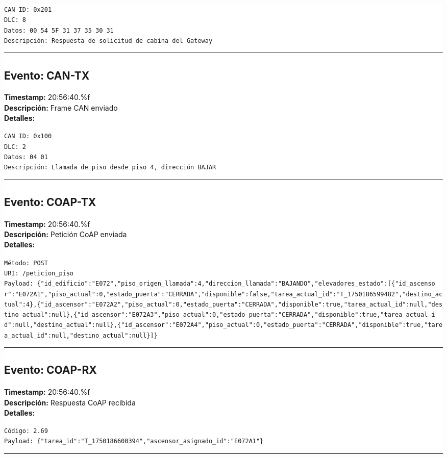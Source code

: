 ```
CAN ID: 0x201
DLC: 8
Datos: 00 54 5F 31 37 35 30 31 
Descripción: Respuesta de solicitud de cabina del Gateway
```

---

## Evento: CAN-TX

**Timestamp:** 20:56:40.%f  
**Descripción:** Frame CAN enviado  
**Detalles:**

```
CAN ID: 0x100
DLC: 2
Datos: 04 01 
Descripción: Llamada de piso desde piso 4, dirección BAJAR
```

---

## Evento: COAP-TX

**Timestamp:** 20:56:40.%f  
**Descripción:** Petición CoAP enviada  
**Detalles:**

```
Método: POST
URI: /peticion_piso
Payload: {"id_edificio":"E072","piso_origen_llamada":4,"direccion_llamada":"BAJANDO","elevadores_estado":[{"id_ascensor":"E072A1","piso_actual":0,"estado_puerta":"CERRADA","disponible":false,"tarea_actual_id":"T_1750186599482","destino_actual":4},{"id_ascensor":"E072A2","piso_actual":0,"estado_puerta":"CERRADA","disponible":true,"tarea_actual_id":null,"destino_actual":null},{"id_ascensor":"E072A3","piso_actual":0,"estado_puerta":"CERRADA","disponible":true,"tarea_actual_id":null,"destino_actual":null},{"id_ascensor":"E072A4","piso_actual":0,"estado_puerta":"CERRADA","disponible":true,"tarea_actual_id":null,"destino_actual":null}]}
```

---

## Evento: COAP-RX

**Timestamp:** 20:56:40.%f  
**Descripción:** Respuesta CoAP recibida  
**Detalles:**

```
Código: 2.69
Payload: {"tarea_id":"T_1750186600394","ascensor_asignado_id":"E072A1"}
```

---